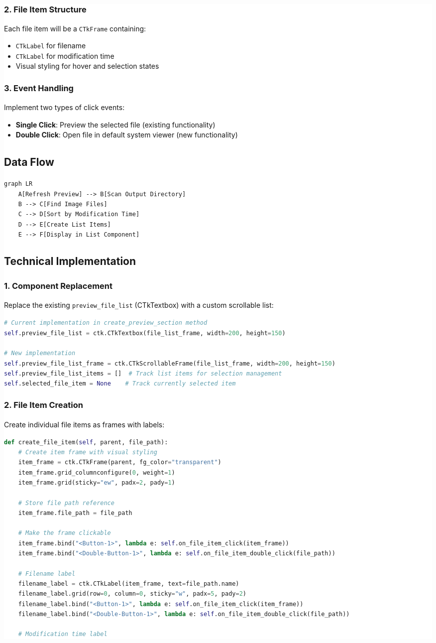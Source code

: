 ### 2. File Item Structure

Each file item will be a `CTkFrame` containing:
- `CTkLabel` for filename
- `CTkLabel` for modification time
- Visual styling for hover and selection states

### 3. Event Handling

Implement two types of click events:
- **Single Click**: Preview the selected file (existing functionality)
- **Double Click**: Open file in default system viewer (new functionality)

## Data Flow

```mermaid
graph LR
    A[Refresh Preview] --> B[Scan Output Directory]
    B --> C[Find Image Files]
    C --> D[Sort by Modification Time]
    D --> E[Create List Items]
    E --> F[Display in List Component]
```

## Technical Implementation

### 1. Component Replacement

Replace the existing `preview_file_list` (CTkTextbox) with a custom scrollable list:

```python
# Current implementation in create_preview_section method
self.preview_file_list = ctk.CTkTextbox(file_list_frame, width=200, height=150)

# New implementation
self.preview_file_list_frame = ctk.CTkScrollableFrame(file_list_frame, width=200, height=150)
self.preview_file_list_items = []  # Track list items for selection management
self.selected_file_item = None    # Track currently selected item
```

### 2. File Item Creation

Create individual file items as frames with labels:

```python
def create_file_item(self, parent, file_path):
    # Create item frame with visual styling
    item_frame = ctk.CTkFrame(parent, fg_color="transparent")
    item_frame.grid_columnconfigure(0, weight=1)
    item_frame.grid(sticky="ew", padx=2, pady=1)
    
    # Store file path reference
    item_frame.file_path = file_path
    
    # Make the frame clickable
    item_frame.bind("<Button-1>", lambda e: self.on_file_item_click(item_frame))
    item_frame.bind("<Double-Button-1>", lambda e: self.on_file_item_double_click(file_path))
    
    # Filename label
    filename_label = ctk.CTkLabel(item_frame, text=file_path.name)
    filename_label.grid(row=0, column=0, sticky="w", padx=5, pady=2)
    filename_label.bind("<Button-1>", lambda e: self.on_file_item_click(item_frame))
    filename_label.bind("<Double-Button-1>", lambda e: self.on_file_item_double_click(file_path))
    
    # Modification time label
```